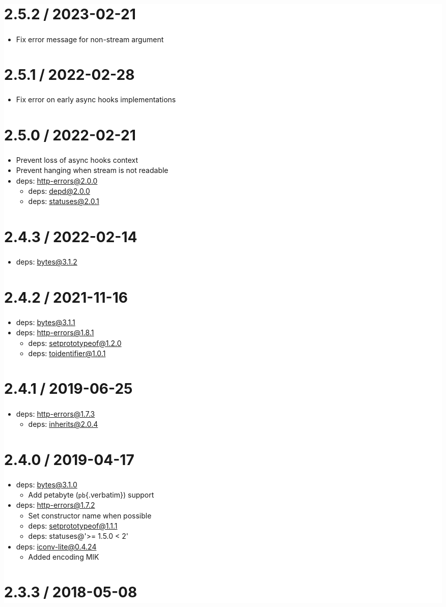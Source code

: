 # 2.5.2 / 2023-02-21

- Fix error message for non-stream argument

# 2.5.1 / 2022-02-28

- Fix error on early async hooks implementations

# 2.5.0 / 2022-02-21

- Prevent loss of async hooks context
- Prevent hanging when stream is not readable
- deps: http-errors@2.0.0
  - deps: depd@2.0.0
  - deps: statuses@2.0.1

# 2.4.3 / 2022-02-14

- deps: bytes@3.1.2

# 2.4.2 / 2021-11-16

- deps: bytes@3.1.1
- deps: http-errors@1.8.1
  - deps: setprototypeof@1.2.0
  - deps: toidentifier@1.0.1

# 2.4.1 / 2019-06-25

- deps: http-errors@1.7.3
  - deps: inherits@2.0.4

# 2.4.0 / 2019-04-17

- deps: bytes@3.1.0
  - Add petabyte (`pb`{.verbatim}) support
- deps: http-errors@1.7.2
  - Set constructor name when possible
  - deps: setprototypeof@1.1.1
  - deps: statuses@\'\>= 1.5.0 \< 2\'
- deps: iconv-lite@0.4.24
  - Added encoding MIK

# 2.3.3 / 2018-05-08

